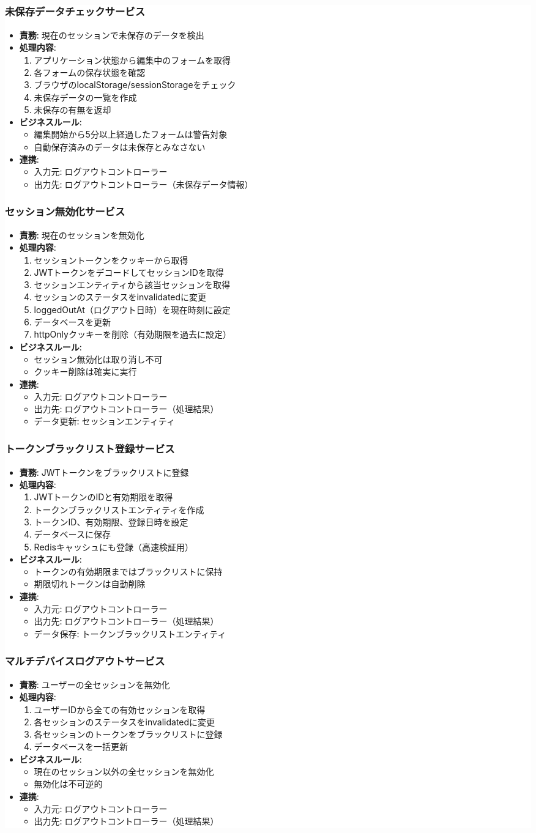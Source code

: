 ### 未保存データチェックサービス
- **責務**: 現在のセッションで未保存のデータを検出
- **処理内容**:
  1. アプリケーション状態から編集中のフォームを取得
  2. 各フォームの保存状態を確認
  3. ブラウザのlocalStorage/sessionStorageをチェック
  4. 未保存データの一覧を作成
  5. 未保存の有無を返却
- **ビジネスルール**:
  - 編集開始から5分以上経過したフォームは警告対象
  - 自動保存済みのデータは未保存とみなさない
- **連携**:
  - 入力元: ログアウトコントローラー
  - 出力先: ログアウトコントローラー（未保存データ情報）

### セッション無効化サービス
- **責務**: 現在のセッションを無効化
- **処理内容**:
  1. セッショントークンをクッキーから取得
  2. JWTトークンをデコードしてセッションIDを取得
  3. セッションエンティティから該当セッションを取得
  4. セッションのステータスをinvalidatedに変更
  5. loggedOutAt（ログアウト日時）を現在時刻に設定
  6. データベースを更新
  7. httpOnlyクッキーを削除（有効期限を過去に設定）
- **ビジネスルール**:
  - セッション無効化は取り消し不可
  - クッキー削除は確実に実行
- **連携**:
  - 入力元: ログアウトコントローラー
  - 出力先: ログアウトコントローラー（処理結果）
  - データ更新: セッションエンティティ

### トークンブラックリスト登録サービス
- **責務**: JWTトークンをブラックリストに登録
- **処理内容**:
  1. JWTトークンのIDと有効期限を取得
  2. トークンブラックリストエンティティを作成
  3. トークンID、有効期限、登録日時を設定
  4. データベースに保存
  5. Redisキャッシュにも登録（高速検証用）
- **ビジネスルール**:
  - トークンの有効期限まではブラックリストに保持
  - 期限切れトークンは自動削除
- **連携**:
  - 入力元: ログアウトコントローラー
  - 出力先: ログアウトコントローラー（処理結果）
  - データ保存: トークンブラックリストエンティティ

### マルチデバイスログアウトサービス
- **責務**: ユーザーの全セッションを無効化
- **処理内容**:
  1. ユーザーIDから全ての有効セッションを取得
  2. 各セッションのステータスをinvalidatedに変更
  3. 各セッションのトークンをブラックリストに登録
  4. データベースを一括更新
- **ビジネスルール**:
  - 現在のセッション以外の全セッションを無効化
  - 無効化は不可逆的
- **連携**:
  - 入力元: ログアウトコントローラー
  - 出力先: ログアウトコントローラー（処理結果）